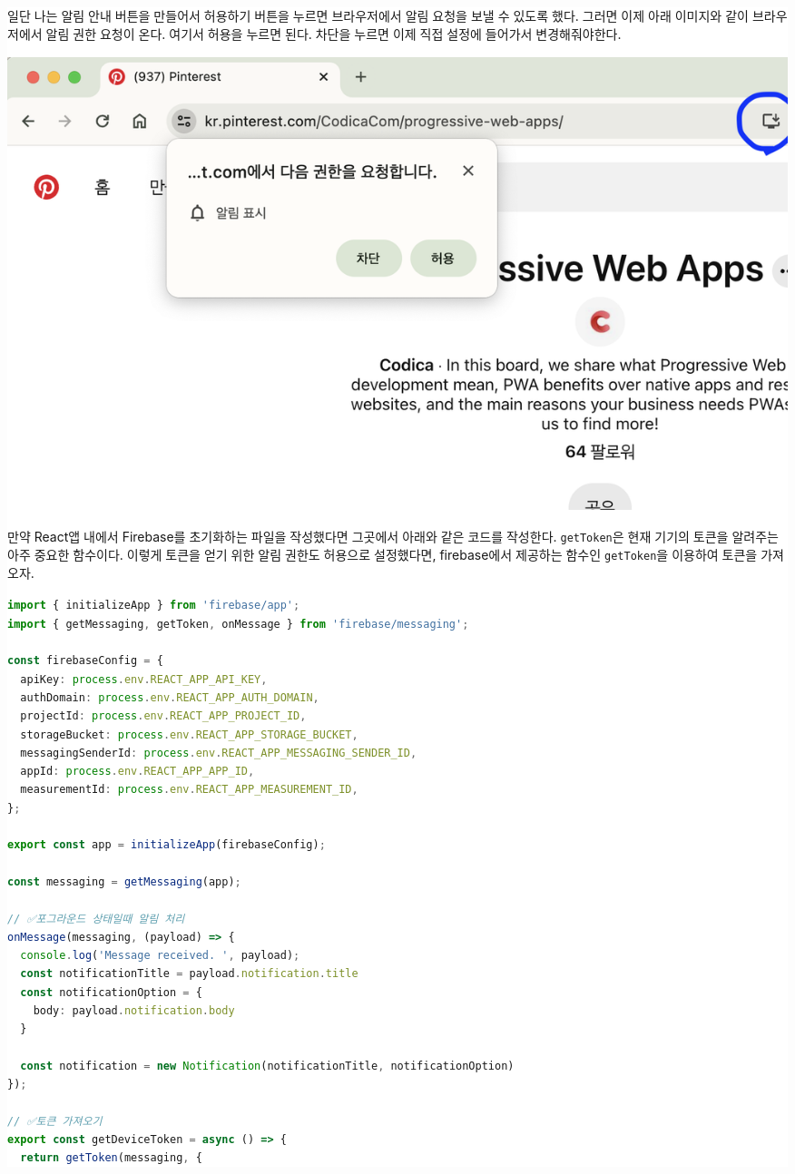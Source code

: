 일단 나는 알림 안내 버튼을 만들어서 허용하기 버튼을 누르면 브라우저에서 알림 요청을 보낼 수 있도록 했다. 그러면 이제 아래 이미지와 같이 브라우저에서 알림 권한 요청이 온다. 여기서 허용을 누르면 된다. 차단을 누르면 이제 직접 설정에 들어가서 변경해줘야한다.

![Pinterest PWA 화면](/public/images/web/completing-pwa-with-manifest-and-service-worker/pinterest-pwa.png)

만약 React앱 내에서 Firebase를 초기화하는 파일을 작성했다면 그곳에서 아래와 같은 코드를 작성한다. `getToken`은 현재 기기의 토큰을 알려주는 아주 중요한 함수이다. 이렇게 토큰을 얻기 위한 알림 권한도 허용으로 설정했다면, firebase에서 제공하는 함수인 `getToken`을 이용하여 토큰을 가져오자.

```javascript:firebase.ts
import { initializeApp } from 'firebase/app';
import { getMessaging, getToken, onMessage } from 'firebase/messaging';

const firebaseConfig = {
  apiKey: process.env.REACT_APP_API_KEY,
  authDomain: process.env.REACT_APP_AUTH_DOMAIN,
  projectId: process.env.REACT_APP_PROJECT_ID,
  storageBucket: process.env.REACT_APP_STORAGE_BUCKET,
  messagingSenderId: process.env.REACT_APP_MESSAGING_SENDER_ID,
  appId: process.env.REACT_APP_APP_ID,
  measurementId: process.env.REACT_APP_MEASUREMENT_ID,
};

export const app = initializeApp(firebaseConfig);

const messaging = getMessaging(app);

// ✅포그라운드 상태일때 알림 처리
onMessage(messaging, (payload) => {
  console.log('Message received. ', payload);
  const notificationTitle = payload.notification.title
  const notificationOption = {
    body: payload.notification.body
  }

  const notification = new Notification(notificationTitle, notificationOption)
});

// ✅토큰 가져오기
export const getDeviceToken = async () => {
  return getToken(messaging, {
```